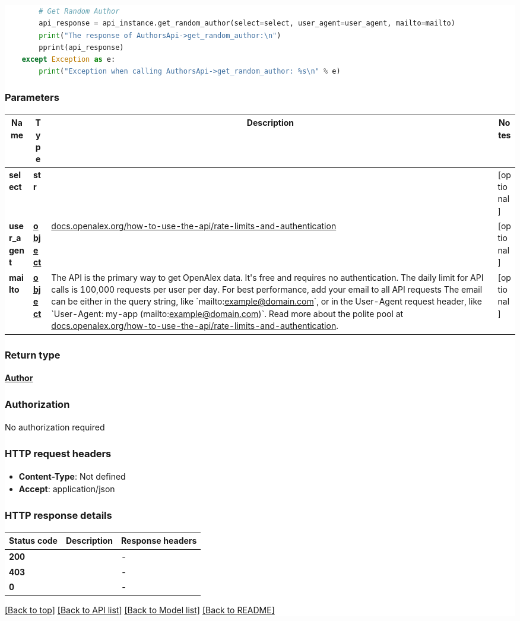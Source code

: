 ```python
        # Get Random Author
        api_response = api_instance.get_random_author(select=select, user_agent=user_agent, mailto=mailto)
        print("The response of AuthorsApi->get_random_author:\n")
        pprint(api_response)
    except Exception as e:
        print("Exception when calling AuthorsApi->get_random_author: %s\n" % e)
```



### Parameters

Name | Type | Description  | Notes
------------- | ------------- | ------------- | -------------
 **select** | **str**|  | [optional] 
 **user_agent** | [**object**](.md)| [docs.openalex.org/how-to-use-the-api/rate-limits-and-authentication](https://docs.openalex.org/how-to-use-the-api/rate-limits-and-authentication#the-polite-pool) | [optional] 
 **mailto** | [**object**](.md)| The API is the primary way to get OpenAlex data. It&#39;s free and requires no authentication. The daily limit for API calls is 100,000 requests per user per day. For best performance, add your email to all API requests The email can be either in the query string, like &#x60;mailto:example@domain.com&#x60;, or in the User-Agent request header, like &#x60;User-Agent: my-app (mailto:example@domain.com)&#x60;. Read more about the polite pool at [docs.openalex.org/how-to-use-the-api/rate-limits-and-authentication](https://docs.openalex.org/how-to-use-the-api/rate-limits-and-authentication#the-polite-pool). | [optional] 

### Return type

[**Author**](Author.md)

### Authorization

No authorization required

### HTTP request headers

 - **Content-Type**: Not defined
 - **Accept**: application/json

### HTTP response details
| Status code | Description | Response headers |
|-------------|-------------|------------------|
**200** |  |  -  |
**403** |  |  -  |
**0** |  |  -  |

[[Back to top]](#) [[Back to API list]](../README.md#documentation-for-api-endpoints) [[Back to Model list]](../README.md#documentation-for-models) [[Back to README]](../README.md)

